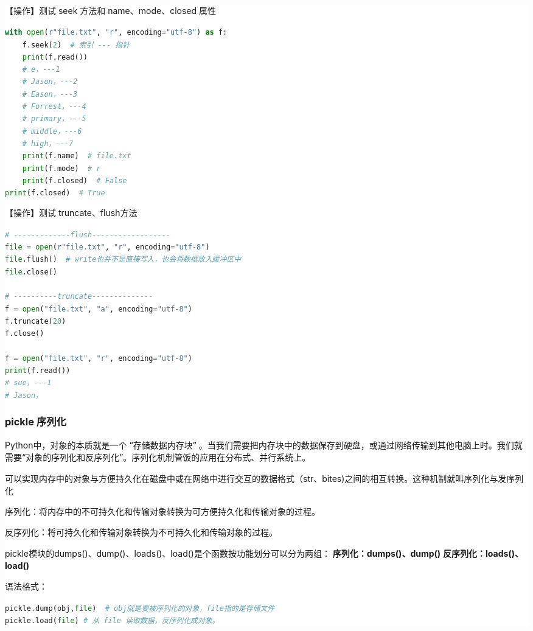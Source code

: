 【操作】测试 seek 方法和 name、mode、closed 属性

~~~python
with open(r"file.txt", "r", encoding="utf-8") as f:
    f.seek(2)  # 索引 --- 指针
    print(f.read())
    # e，---1
    # Jason，---2
    # Eason，---3
    # Forrest，---4
    # primary，---5
    # middle，---6
    # high，---7
    print(f.name)  # file.txt
    print(f.mode)  # r
    print(f.closed)  # False
print(f.closed)  # True
~~~

【操作】测试 truncate、flush方法

~~~python
# -------------flush------------------
file = open(r"file.txt", "r", encoding="utf-8")
file.flush()  # write也并不是直接写入，也会将数据放入缓冲区中
file.close()

# ----------truncate--------------
f = open("file.txt", "a", encoding="utf-8")
f.truncate(20)
f.close()

f = open("file.txt", "r", encoding="utf-8")
print(f.read())
# sue，---1
# Jason，
~~~

### pickle 序列化

Python中，对象的本质就是一个 “存储数据内存块” 。当我们需要把内存块中的数据保存到硬盘，或通过网络传输到其他电脑上时。我们就需要“对象的序列化和反序列化”。序列化机制管饭的应用在分布式、并行系统上。

可以实现内存中的对象与方便持久化在磁盘中或在网络中进行交互的数据格式（str、bites)之间的相互转换。这种机制就叫序列化与发序列化

序列化：将内存中的不可持久化和传输对象转换为可方便持久化和传输对象的过程。

反序列化：将可持久化和传输对象转换为不可持久化和传输对象的过程。

pickle模块的dumps()、dump()、loads()、load()是个函数按功能划分可以分为两组：
**序列化：dumps()、dump()**
**反序列化：loads()、load()**

语法格式：

~~~python
pickle.dump(obj,file)  # obj就是要被序列化的对象，file指的是存储文件
pickle.load(file) # 从 file 读取数据，反序列化成对象。
~~~
